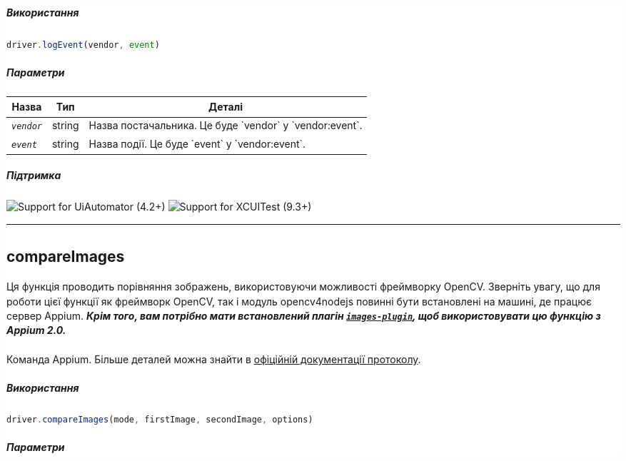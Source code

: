 ##### Використання

```js
driver.logEvent(vendor, event)
```


##### Параметри

<table>
  <thead>
    <tr>
      <th>Назва</th><th>Тип</th><th>Деталі</th>
    </tr>
  </thead>
  <tbody>
    <tr>
      <td><code><var>vendor</var></code></td>
      <td>string</td>
      <td>Назва постачальника. Це буде `vendor` у `vendor:event`.</td>
    </tr>
    <tr>
      <td><code><var>event</var></code></td>
      <td>string</td>
      <td>Назва події. Це буде `event` у `vendor:event`.</td>
    </tr>
  </tbody>
</table>


##### Підтримка

![Support for UiAutomator (4.2+)](/img/icons/android.svg)
![Support for XCUITest (9.3+)](/img/icons/ios.svg)

---

## compareImages
Ця функція проводить порівняння зображень, використовуючи можливості фреймворку OpenCV. Зверніть увагу, що для роботи цієї функції як фреймворк OpenCV, так і модуль opencv4nodejs повинні бути встановлені на машині, де працює сервер Appium. ***Крім того, вам потрібно мати встановлений плагін [`images-plugin`](https://github.com/appium/appium/tree/master/packages/images-plugin), щоб використовувати цю функцію з Appium 2.0.***<br /><br />Команда Appium. Більше деталей можна знайти в [офіційній документації протоколу](https://appium.github.io/appium.io/docs/en/writing-running-appium/image-comparison/).

##### Використання

```js
driver.compareImages(mode, firstImage, secondImage, options)
```


##### Параметри
